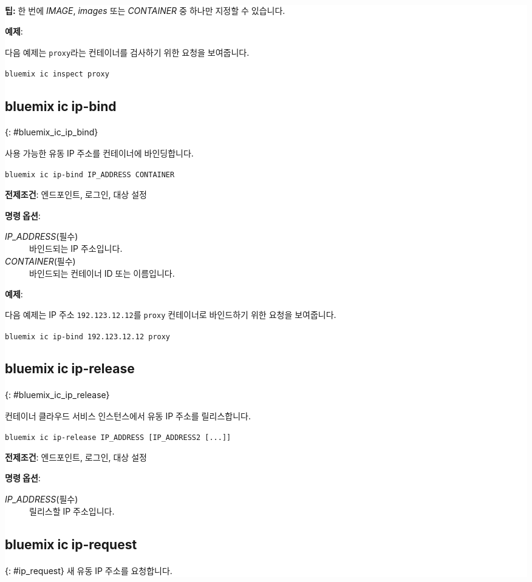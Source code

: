 **팁:** 한 번에 *IMAGE*, *images* 또는 *CONTAINER* 중 하나만 지정할 수 있습니다. 

<strong>예제</strong>:

다음 예제는 `proxy`라는 컨테이너를 검사하기 위한 요청을 보여줍니다.

```
bluemix ic inspect proxy
```


## bluemix ic ip-bind
{: #bluemix_ic_ip_bind}

사용 가능한 유동 IP 주소를 컨테이너에 바인딩합니다. 

```
bluemix ic ip-bind IP_ADDRESS CONTAINER
```

<strong>전제조건</strong>:  엔드포인트, 로그인, 대상 설정

<strong>명령 옵션</strong>:

   <dl>
   <dt><i>IP_ADDRESS</i>(필수)</dt>
   <dd>바인드되는 IP 주소입니다.</dd>
   <dt><i>CONTAINER</i>(필수)</dt>
   <dd>바인드되는 컨테이너 ID 또는 이름입니다. </dd>
   </dl>

<strong>예제</strong>:

다음 예제는 IP 주소 `192.123.12.12`를 `proxy` 컨테이너로 바인드하기 위한 요청을 보여줍니다.

```
bluemix ic ip-bind 192.123.12.12 proxy
```


## bluemix ic ip-release
{: #bluemix_ic_ip_release}

컨테이너 클라우드 서비스 인스턴스에서 유동 IP 주소를 릴리스합니다. 

```
bluemix ic ip-release IP_ADDRESS [IP_ADDRESS2 [...]]
```

<strong>전제조건</strong>:  엔드포인트, 로그인, 대상 설정

<strong>명령 옵션</strong>:

   <dl>
   <dt><i>IP_ADDRESS</i>(필수)</dt>
   <dd>릴리스할 IP 주소입니다.</dd>
   </dl>


## bluemix ic ip-request
{: #ip_request}
새 유동 IP 주소를 요청합니다.
